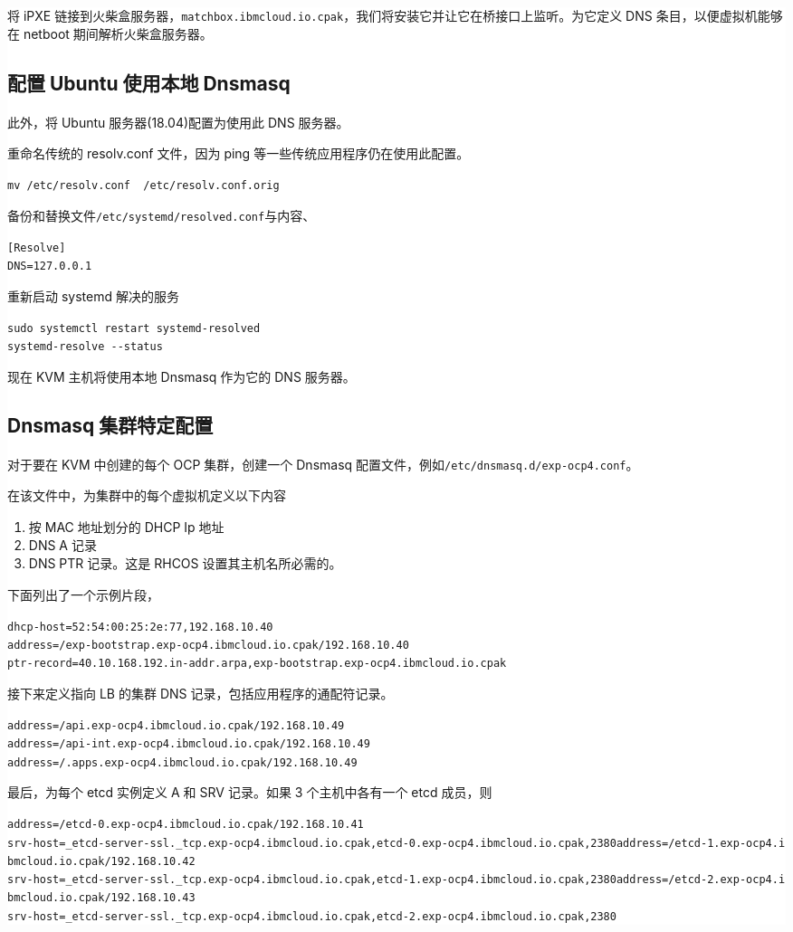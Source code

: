 将 iPXE 链接到火柴盒服务器，`matchbox.ibmcloud.io.cpak`，我们将安装它并让它在桥接口上监听。为它定义 DNS 条目，以便虚拟机能够在 netboot 期间解析火柴盒服务器。

## **配置 Ubuntu 使用本地 Dnsmasq**

此外，将 Ubuntu 服务器(18.04)配置为使用此 DNS 服务器。

重命名传统的 resolv.conf 文件，因为 ping 等一些传统应用程序仍在使用此配置。

```
mv /etc/resolv.conf  /etc/resolv.conf.orig
```

备份和替换文件`/etc/systemd/resolved.conf`与内容、

```
[Resolve]
DNS=127.0.0.1
```

重新启动 systemd 解决的服务

```
sudo systemctl restart systemd-resolved 
systemd-resolve --status
```

现在 KVM 主机将使用本地 Dnsmasq 作为它的 DNS 服务器。

## **Dnsmasq 集群特定配置**

对于要在 KVM 中创建的每个 OCP 集群，创建一个 Dnsmasq 配置文件，例如`/etc/dnsmasq.d/exp-ocp4.conf`。

在该文件中，为集群中的每个虚拟机定义以下内容

1.  按 MAC 地址划分的 DHCP Ip 地址
2.  DNS A 记录
3.  DNS PTR 记录。这是 RHCOS 设置其主机名所必需的。

下面列出了一个示例片段，

```
dhcp-host=52:54:00:25:2e:77,192.168.10.40
address=/exp-bootstrap.exp-ocp4.ibmcloud.io.cpak/192.168.10.40
ptr-record=40.10.168.192.in-addr.arpa,exp-bootstrap.exp-ocp4.ibmcloud.io.cpak
```

接下来定义指向 LB 的集群 DNS 记录，包括应用程序的通配符记录。

```
address=/api.exp-ocp4.ibmcloud.io.cpak/192.168.10.49
address=/api-int.exp-ocp4.ibmcloud.io.cpak/192.168.10.49
address=/.apps.exp-ocp4.ibmcloud.io.cpak/192.168.10.49
```

最后，为每个 etcd 实例定义 A 和 SRV 记录。如果 3 个主机中各有一个 etcd 成员，则

```
address=/etcd-0.exp-ocp4.ibmcloud.io.cpak/192.168.10.41
srv-host=_etcd-server-ssl._tcp.exp-ocp4.ibmcloud.io.cpak,etcd-0.exp-ocp4.ibmcloud.io.cpak,2380address=/etcd-1.exp-ocp4.ibmcloud.io.cpak/192.168.10.42
srv-host=_etcd-server-ssl._tcp.exp-ocp4.ibmcloud.io.cpak,etcd-1.exp-ocp4.ibmcloud.io.cpak,2380address=/etcd-2.exp-ocp4.ibmcloud.io.cpak/192.168.10.43
srv-host=_etcd-server-ssl._tcp.exp-ocp4.ibmcloud.io.cpak,etcd-2.exp-ocp4.ibmcloud.io.cpak,2380
```
